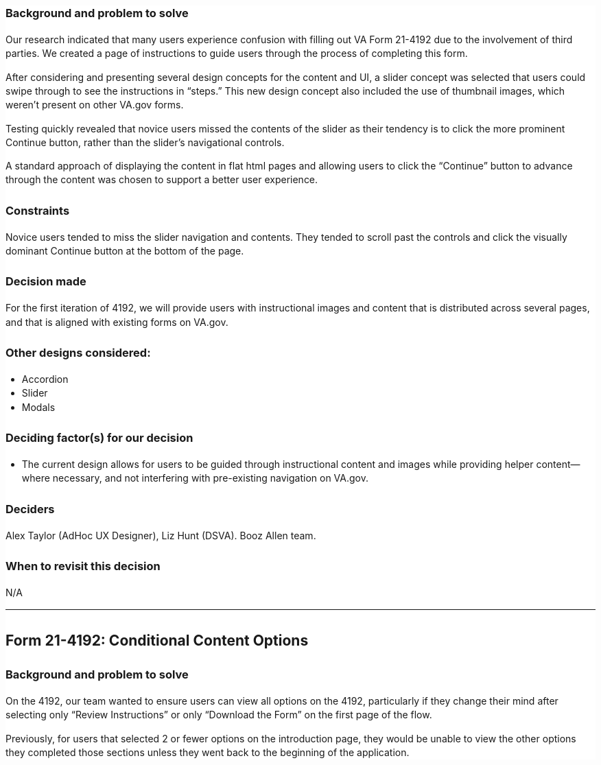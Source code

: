 ### Background and problem to solve
Our research indicated that many users experience confusion with filling out VA Form 21-4192 due to the involvement of third parties. We created a page of instructions to guide users through the process of completing this form. 

After considering and presenting several design concepts for the content and UI, a slider concept was selected that users could swipe through to see the instructions in “steps.”  This new design concept also included the use of thumbnail images, which weren’t present on other VA.gov forms. 

Testing quickly revealed that novice users missed the contents of the slider as their tendency is to click the more prominent Continue button, rather than the slider’s navigational controls. 

A standard approach of displaying the content in flat html pages and allowing users to click the “Continue” button to advance through the content was chosen to support a better user experience.   

### Constraints
Novice users tended to miss the slider navigation and contents. They tended to scroll past the controls and click the visually dominant Continue button at the bottom of the page. 

### Decision made
For the first iteration of 4192, we will provide users with instructional images and content that is distributed across several pages, and that is aligned with existing forms on VA.gov. 

### Other designs considered:

* Accordion
* Slider
* Modals

### Deciding factor(s) for our decision
* The current design allows for users to be guided through instructional content and images while providing helper content—where necessary, and not interfering with pre-existing navigation on VA.gov.

### Deciders
Alex Taylor (AdHoc UX Designer), Liz Hunt (DSVA). Booz Allen team. 

### When to revisit this decision
N/A

<hr>

## Form 21-4192: Conditional Content Options

### Background and problem to solve
On the 4192, our team wanted to ensure users can view all options on the 4192, particularly if they change their mind after selecting only “Review Instructions” or only “Download the Form” on the first page of the flow. 

Previously, for users that selected 2 or fewer options on the introduction page, they would be unable to view the other options they completed those sections unless they went back to the beginning of the application. 
